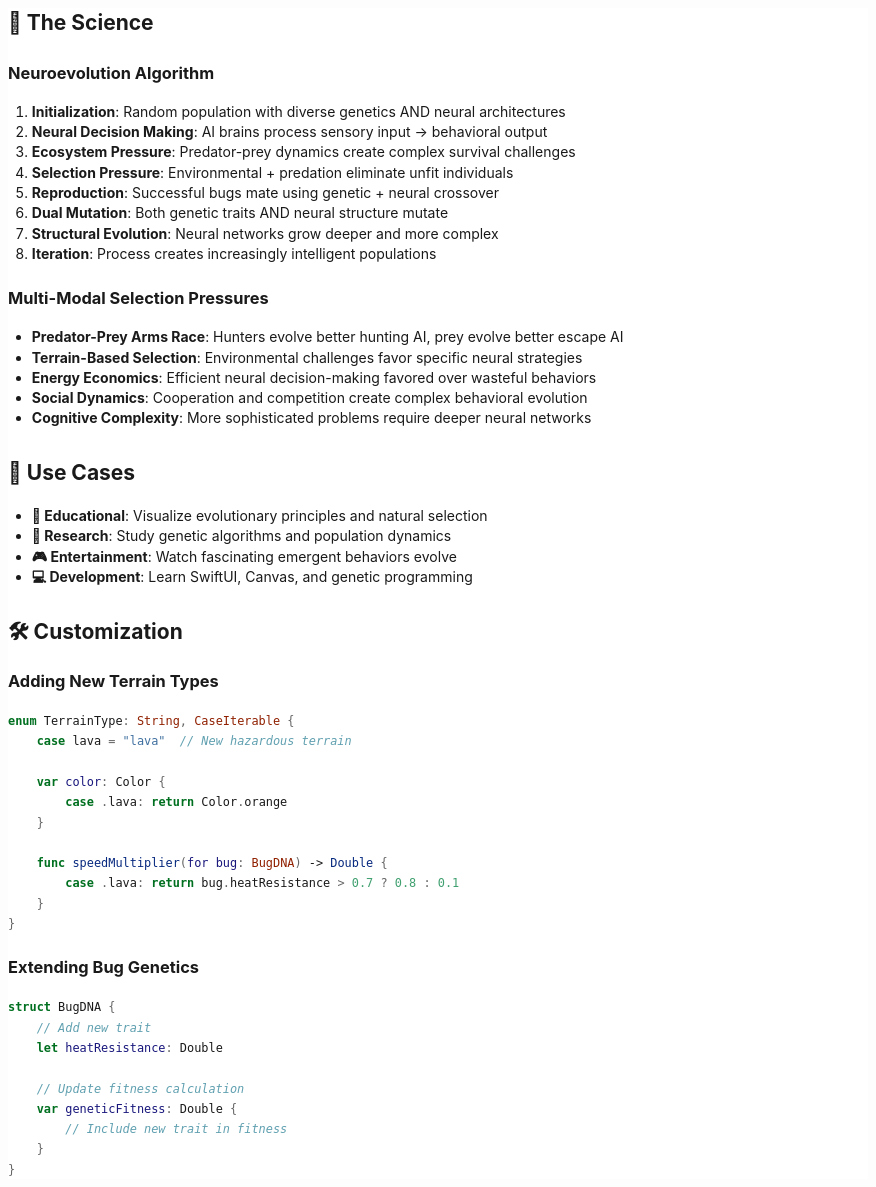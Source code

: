 ## 🧪 The Science

### Neuroevolution Algorithm
1. **Initialization**: Random population with diverse genetics AND neural architectures
2. **Neural Decision Making**: AI brains process sensory input → behavioral output
3. **Ecosystem Pressure**: Predator-prey dynamics create complex survival challenges
4. **Selection Pressure**: Environmental + predation eliminate unfit individuals
5. **Reproduction**: Successful bugs mate using genetic + neural crossover
6. **Dual Mutation**: Both genetic traits AND neural structure mutate
7. **Structural Evolution**: Neural networks grow deeper and more complex
8. **Iteration**: Process creates increasingly intelligent populations

### Multi-Modal Selection Pressures
- **Predator-Prey Arms Race**: Hunters evolve better hunting AI, prey evolve better escape AI
- **Terrain-Based Selection**: Environmental challenges favor specific neural strategies
- **Energy Economics**: Efficient neural decision-making favored over wasteful behaviors
- **Social Dynamics**: Cooperation and competition create complex behavioral evolution
- **Cognitive Complexity**: More sophisticated problems require deeper neural networks

## 🎯 Use Cases

- **🔬 Educational**: Visualize evolutionary principles and natural selection
- **🧠 Research**: Study genetic algorithms and population dynamics  
- **🎮 Entertainment**: Watch fascinating emergent behaviors evolve
- **💻 Development**: Learn SwiftUI, Canvas, and genetic programming

## 🛠️ Customization

### Adding New Terrain Types
```swift
enum TerrainType: String, CaseIterable {
    case lava = "lava"  // New hazardous terrain
    
    var color: Color {
        case .lava: return Color.orange
    }
    
    func speedMultiplier(for bug: BugDNA) -> Double {
        case .lava: return bug.heatResistance > 0.7 ? 0.8 : 0.1
    }
}
```

### Extending Bug Genetics
```swift
struct BugDNA {
    // Add new trait
    let heatResistance: Double
    
    // Update fitness calculation
    var geneticFitness: Double {
        // Include new trait in fitness
    }
}
```
